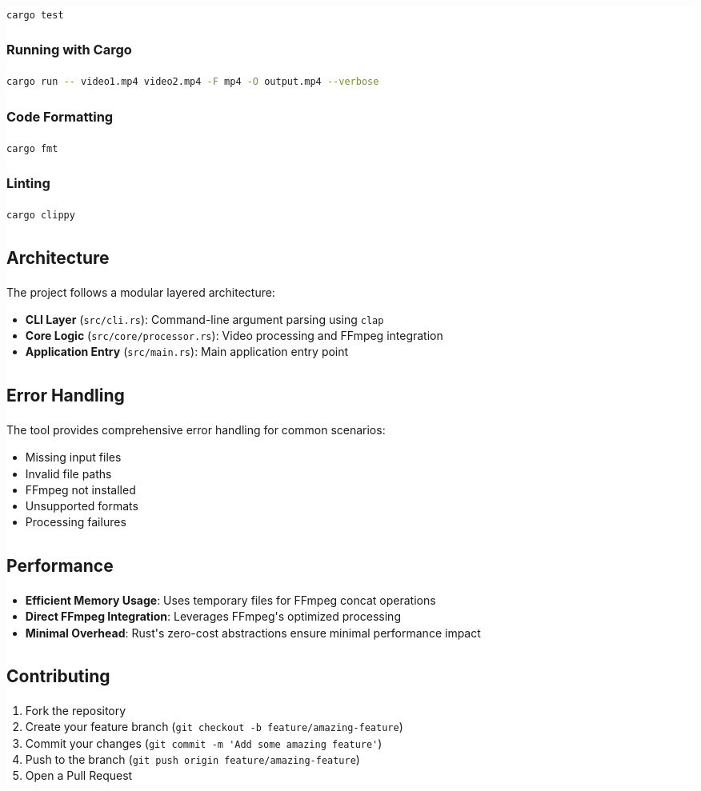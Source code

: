 ```bash
cargo test
```

### Running with Cargo

```bash
cargo run -- video1.mp4 video2.mp4 -F mp4 -O output.mp4 --verbose
```

### Code Formatting

```bash
cargo fmt
```

### Linting

```bash
cargo clippy
```

## Architecture

The project follows a modular layered architecture:

- **CLI Layer** (`src/cli.rs`): Command-line argument parsing using `clap`
- **Core Logic** (`src/core/processor.rs`): Video processing and FFmpeg integration
- **Application Entry** (`src/main.rs`): Main application entry point

## Error Handling

The tool provides comprehensive error handling for common scenarios:

- Missing input files
- Invalid file paths
- FFmpeg not installed
- Unsupported formats
- Processing failures

## Performance

- **Efficient Memory Usage**: Uses temporary files for FFmpeg concat operations
- **Direct FFmpeg Integration**: Leverages FFmpeg's optimized processing
- **Minimal Overhead**: Rust's zero-cost abstractions ensure minimal performance impact

## Contributing

1. Fork the repository
2. Create your feature branch (`git checkout -b feature/amazing-feature`)
3. Commit your changes (`git commit -m 'Add some amazing feature'`)
4. Push to the branch (`git push origin feature/amazing-feature`)
5. Open a Pull Request
